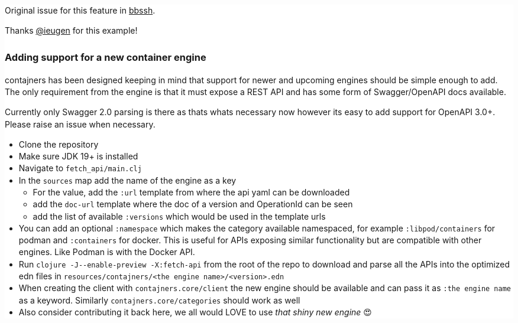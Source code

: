 Original issue for this feature in [bbssh](https://github.com/epiccastle/bbssh/issues/12).

Thanks [@ieugen](https://github.com/ieugen) for this example!

### Adding support for a new container engine

contajners has been designed keeping in mind that support for newer and upcoming engines should be simple enough to add. The only requirement from the engine is that it must expose a REST API and has some form of Swagger/OpenAPI docs available.

Currently only Swagger 2.0 parsing is there as thats whats necessary now however its easy to add support for OpenAPI 3.0+. Please raise an issue when necessary.

- Clone the repository
- Make sure JDK 19+ is installed
- Navigate to `fetch_api/main.clj`
- In the `sources` map add the name of the engine as a key
  - For the value, add the `:url` template from where the api yaml can be downloaded
  - add the `doc-url` template where the doc of a version and OperationId can be seen
  - add the list of available `:versions` which would be used in the template urls
- You can add an optional `:namespace` which makes the category available namespaced, for example `:libpod/containers` for podman and `:containers` for docker. This is useful for APIs exposing similar functionality but are compatible with other engines. Like Podman is with the Docker API.
- Run `clojure -J--enable-preview -X:fetch-api` from the root of the repo to download and parse all the APIs into the optimized edn files in `resources/contajners/<the engine name>/<version>.edn`
- When creating the client with `contajners.core/client` the new engine should be available and can pass it as `:the engine name` as a keyword. Similarly `contajners.core/categories` should work as well
- Also consider contributing it back here, we all would LOVE to use _that shiny new engine_ 😍
